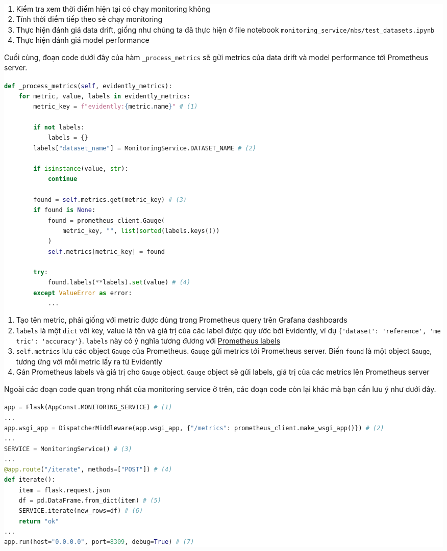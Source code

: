 1. Kiểm tra xem thời điểm hiện tại có chạy monitoring không
2. Tính thời điểm tiếp theo sẽ chạy monitoring
3. Thực hiện đánh giá data drift, giống như chúng ta đã thực hiện ở file notebook `monitoring_service/nbs/test_datasets.ipynb`
4. Thực hiện đánh giá model performance

Cuối cùng, đoạn code dưới đây của hàm `_process_metrics` sẽ gửi metrics của data drift và model performance tới Prometheus server.

```python linenums="1" title="monitoring_service/src/monitoring_service.py"
def _process_metrics(self, evidently_metrics):
    for metric, value, labels in evidently_metrics:
        metric_key = f"evidently:{metric.name}" # (1)

        if not labels:
            labels = {}
        labels["dataset_name"] = MonitoringService.DATASET_NAME # (2)

        if isinstance(value, str):
            continue

        found = self.metrics.get(metric_key) # (3)
        if found is None:
            found = prometheus_client.Gauge(
                metric_key, "", list(sorted(labels.keys()))
            )
            self.metrics[metric_key] = found

        try:
            found.labels(**labels).set(value) # (4)
        except ValueError as error:
            ...
```

1. Tạo tên metric, phải giống với metric được dùng trong Prometheus query trên Grafana dashboards
2. `labels` là một `dict` với key, value là tên và giá trị của các label được quy ước bởi Evidently, ví dụ `{'dataset': 'reference', 'metric': 'accuracy'}`. `labels` này có ý nghĩa tương đương với [Prometheus labels](https://prometheus.io/docs/practices/naming/#labels)
3. `self.metrics` lưu các object `Gauge` của Prometheus. `Gauge` gửi metrics tới Prometheus server. Biến `found` là một object `Gauge`, tương ứng với mỗi metric lấy ra từ Evidently
4. Gán Prometheus labels và giá trị cho `Gauge` object. `Gauge` object sẽ gửi labels, giá trị của các metrics lên Prometheus server

Ngoài các đoạn code quan trọng nhất của monitoring service ở trên, các đoạn code còn lại khác mà bạn cần lưu ý như dưới đây.

```python linenums="1" title="monitoring_service/src/monitoring_service.py"
app = Flask(AppConst.MONITORING_SERVICE) # (1)
...
app.wsgi_app = DispatcherMiddleware(app.wsgi_app, {"/metrics": prometheus_client.make_wsgi_app()}) # (2)
...
SERVICE = MonitoringService() # (3)
...
@app.route("/iterate", methods=["POST"]) # (4)
def iterate():
    item = flask.request.json
    df = pd.DataFrame.from_dict(item) # (5)
    SERVICE.iterate(new_rows=df) # (6)
    return "ok"
...
app.run(host="0.0.0.0", port=8309, debug=True) # (7)
```
